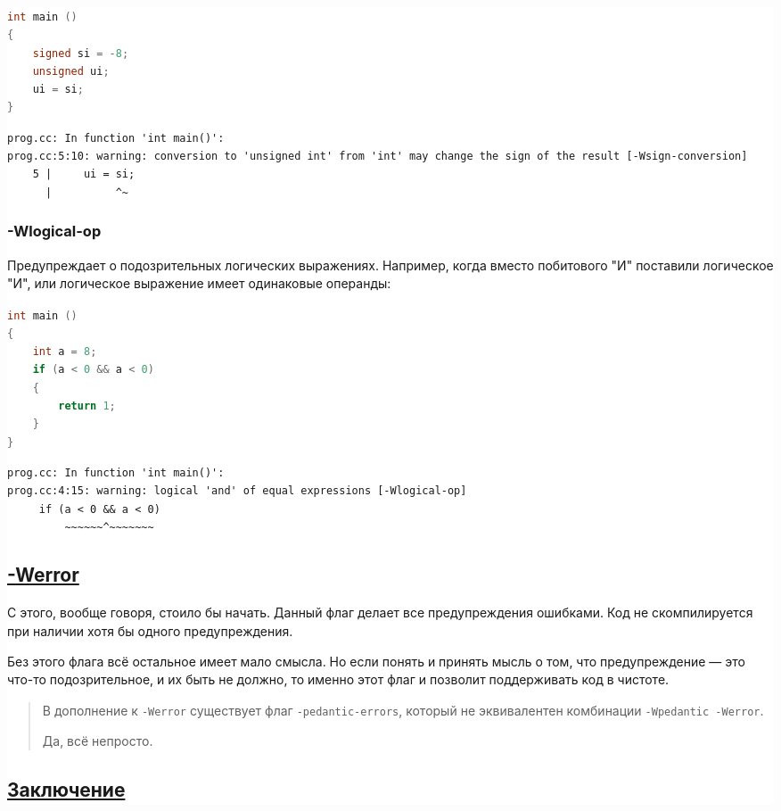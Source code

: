 ```c++
int main ()
{
    signed si = -8;
    unsigned ui;
    ui = si;
}
```

```
prog.cc: In function 'int main()':
prog.cc:5:10: warning: conversion to 'unsigned int' from 'int' may change the sign of the result [-Wsign-conversion]
    5 |     ui = si;
      |          ^~
```

### -Wlogical-op

Предупреждает о подозрительных логических выражениях. Например, когда вместо побитового "И" поставили логическое "И", или логическое выражение имеет одинаковые операнды:

```c++
int main ()
{
    int a = 8;
    if (a < 0 && a < 0)
    {
        return 1;
    }
}
```

```
prog.cc: In function 'int main()':
prog.cc:4:15: warning: logical 'and' of equal expressions [-Wlogical-op]
     if (a < 0 && a < 0)
         ~~~~~~^~~~~~~~
```

[-Werror](#содержание)
----------------------

С этого, вообще говоря, стоило бы начать. Данный флаг делает все предупреждения ошибками. Код не скомпилируется при наличии хотя бы одного предупреждения.

Без этого флага всё остальное имеет мало смысла. Но если понять и принять мысль о том, что предупреждение — это что-то подозрительное, и их быть не должно, то именно этот флаг и позволит поддерживать код в чистоте.

> В дополнение к `-Werror` существует флаг `-pedantic-errors`, который не эквивалентен комбинации `-Wpedantic -Werror`.
>
> Да, всё непросто.

[Заключение](#содержание)
-------------------------
